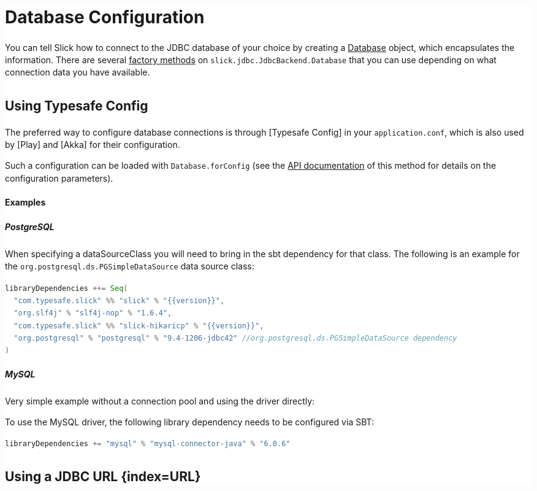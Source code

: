 Database Configuration
======================

You can tell Slick how to connect to the JDBC database of your choice by creating a
[Database](api:slick.jdbc.JdbcBackend@Database:Database) object, which encapsulates the information. There are several
[factory methods](api:slick.jdbc.JdbcBackend$DatabaseFactoryDef) on `slick.jdbc.JdbcBackend.Database` that you can use
depending on what connection data you have available.

Using Typesafe Config
---------------------

The preferred way to configure database connections is through [Typesafe Config] in your
`application.conf`, which is also used by [Play] and [Akka] for their configuration.

Such a configuration can be loaded with `Database.forConfig` (see the
[API documentation](api:slick.jdbc.JdbcBackend$DatabaseFactoryDef@forConfig(String,Config,Driver,ClassLoader):Database)
of this method for details on the configuration parameters).

```scala src=../code/Connection.scala#forConfig
```

#### Examples

##### PostgreSQL
```yaml src=../code/application.conf#postgres
```

When specifying a dataSourceClass you will need to bring in the sbt dependency for that class. The following is an example for the `org.postgresql.ds.PGSimpleDataSource` data source class:

```scala expandVars=true
libraryDependencies ++= Seq(
  "com.typesafe.slick" %% "slick" % "{{version}}",
  "org.slf4j" % "slf4j-nop" % "1.6.4",
  "com.typesafe.slick" %% "slick-hikaricp" % "{{version}}",
  "org.postgresql" % "postgresql" % "9.4-1206-jdbc42" //org.postgresql.ds.PGSimpleDataSource dependency
)
``` 

##### MySQL

Very simple example without a connection pool and using the driver directly:

```yaml src=../code/application.conf#mysql
```

To use the MySQL driver, the following library dependency needs to be configured via SBT:

```scala expandVars=true
libraryDependencies += "mysql" % "mysql-connector-java" % "6.0.6"
```

Using a JDBC URL {index=URL}
----------------
